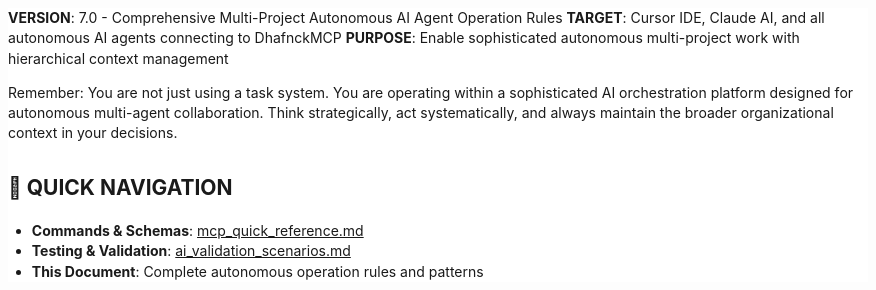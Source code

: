 
**VERSION**: 7.0 - Comprehensive Multi-Project Autonomous AI Agent Operation Rules
**TARGET**: Cursor IDE, Claude AI, and all autonomous AI agents connecting to DhafnckMCP
**PURPOSE**: Enable sophisticated autonomous multi-project work with hierarchical context management

Remember: You are not just using a task system. You are operating within a sophisticated AI orchestration platform designed for autonomous multi-agent collaboration. Think strategically, act systematically, and always maintain the broader organizational context in your decisions.

## 🔗 QUICK NAVIGATION

- **Commands & Schemas**: [mcp_quick_reference.md](./mcp_quick_reference.md)
- **Testing & Validation**: [ai_validation_scenarios.md](./ai_validation_scenarios.md)
- **This Document**: Complete autonomous operation rules and patterns
